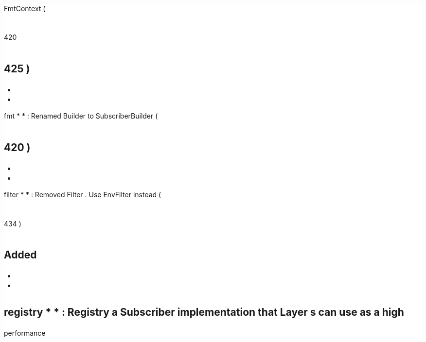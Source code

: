 FmtContext
(
#
420
#
425
)
-
*
*
fmt
*
*
:
Renamed
Builder
to
SubscriberBuilder
(
#
420
)
-
*
*
filter
*
*
:
Removed
Filter
.
Use
EnvFilter
instead
(
#
434
)
#
#
#
Added
-
*
*
registry
*
*
:
Registry
a
Subscriber
implementation
that
Layer
s
can
use
as
a
high
-
performance